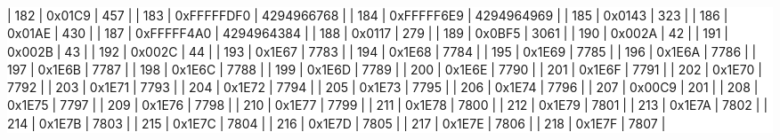 |     182 | 0x01C9      |         457 |
|     183 | 0xFFFFFDF0  |  4294966768 |
|     184 | 0xFFFFF6E9  |  4294964969 |
|     185 | 0x0143      |         323 |
|     186 | 0x01AE      |         430 |
|     187 | 0xFFFFF4A0  |  4294964384 |
|     188 | 0x0117      |         279 |
|     189 | 0x0BF5      |        3061 |
|     190 | 0x002A      |          42 |
|     191 | 0x002B      |          43 |
|     192 | 0x002C      |          44 |
|     193 | 0x1E67      |        7783 |
|     194 | 0x1E68      |        7784 |
|     195 | 0x1E69      |        7785 |
|     196 | 0x1E6A      |        7786 |
|     197 | 0x1E6B      |        7787 |
|     198 | 0x1E6C      |        7788 |
|     199 | 0x1E6D      |        7789 |
|     200 | 0x1E6E      |        7790 |
|     201 | 0x1E6F      |        7791 |
|     202 | 0x1E70      |        7792 |
|     203 | 0x1E71      |        7793 |
|     204 | 0x1E72      |        7794 |
|     205 | 0x1E73      |        7795 |
|     206 | 0x1E74      |        7796 |
|     207 | 0x00C9      |         201 |
|     208 | 0x1E75      |        7797 |
|     209 | 0x1E76      |        7798 |
|     210 | 0x1E77      |        7799 |
|     211 | 0x1E78      |        7800 |
|     212 | 0x1E79      |        7801 |
|     213 | 0x1E7A      |        7802 |
|     214 | 0x1E7B      |        7803 |
|     215 | 0x1E7C      |        7804 |
|     216 | 0x1E7D      |        7805 |
|     217 | 0x1E7E      |        7806 |
|     218 | 0x1E7F      |        7807 |